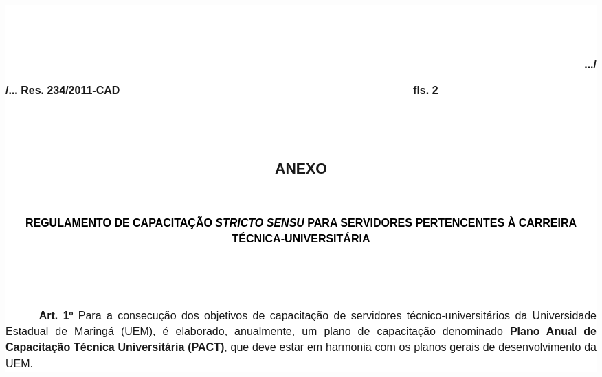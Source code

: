   </td>
 </tr>
</table>

<p class=MsoNormal style='text-align:justify'><b style='mso-bidi-font-weight:
normal'><span style='font-size:12.0pt;font-family:Arial;mso-no-proof:yes'><o:p>&nbsp;</o:p></span></b></p>

<p class=MsoNormal style='text-align:justify'><b style='mso-bidi-font-weight:
normal'><span style='font-size:12.0pt;font-family:Arial;mso-no-proof:yes'><o:p>&nbsp;</o:p></span></b></p>

<p class=MsoNormal align=right style='text-align:right'><b style='mso-bidi-font-weight:
normal'><span style='font-size:12.0pt;font-family:Arial;mso-no-proof:yes'>.../<o:p></o:p></span></b></p>

<p class=MsoNormal style='text-align:justify'><b style='mso-bidi-font-weight:
normal'><span style='font-size:12.0pt;font-family:Arial;mso-no-proof:yes'>/... Res.
234/2011-CAD<span style='mso-tab-count:8'>                                                                                        </span><span
style='mso-spacerun:yes'>        </span>fls. 2<o:p></o:p></span></b></p>

<p class=MsoNormal style='text-align:justify'><b style='mso-bidi-font-weight:
normal'><span style='font-size:12.0pt;font-family:Arial;mso-no-proof:yes'><o:p>&nbsp;</o:p></span></b></p>

<p class=MsoNormal style='text-align:justify'><b style='mso-bidi-font-weight:
normal'><span style='font-size:12.0pt;font-family:Arial;mso-no-proof:yes'><o:p>&nbsp;</o:p></span></b></p>

<p class=MsoNormal align=center style='text-align:center'><b style='mso-bidi-font-weight:
normal'><span style='font-size:16.0pt;font-family:Arial;mso-no-proof:yes'>ANEXO<o:p></o:p></span></b></p>

<p class=MsoNormal style='text-align:justify'><b style='mso-bidi-font-weight:
normal'><span style='font-size:12.0pt;font-family:Arial;mso-no-proof:yes'><o:p>&nbsp;</o:p></span></b></p>

<p class=MsoNormal align=center style='text-align:center'><b><span
style='font-size:12.0pt;font-family:Arial;color:black;text-transform:uppercase'>Regulamento
de Capacitação <i style='mso-bidi-font-style:normal'>Stricto Sensu </i>para
servidores pertencentes à carreira técnica-universitária</span></b><b
style='mso-bidi-font-weight:normal'><span style='font-size:12.0pt;font-family:
Arial;text-transform:uppercase;mso-no-proof:yes'><o:p></o:p></span></b></p>

<p class=MsoNormal style='text-align:justify'><b style='mso-bidi-font-weight:
normal'><span style='font-size:12.0pt;font-family:Arial;mso-no-proof:yes'><o:p>&nbsp;</o:p></span></b></p>

<p class=MsoNormal style='text-align:justify'><b style='mso-bidi-font-weight:
normal'><span style='font-size:12.0pt;font-family:Arial;mso-no-proof:yes'><o:p>&nbsp;</o:p></span></b></p>

<p class=MsoNormal style='margin-bottom:6.0pt;text-align:justify;text-indent:
36.55pt'><b><span style='font-size:12.0pt;font-family:Arial'>Art. 1º </span></b><span
style='font-size:12.0pt;font-family:Arial'>Para a consecução dos objetivos de
capacitação de servidores técnico-universitários da Universidade Estadual de
Maringá (UEM), é elaborado, anualmente, um plano de capacitação denominado <b
style='mso-bidi-font-weight:normal'>Plano Anual de Capacitação Técnica
Universitária (PACT)</b>, que deve estar em harmonia com os planos gerais de
desenvolvimento da UEM.<o:p></o:p></span></p>
